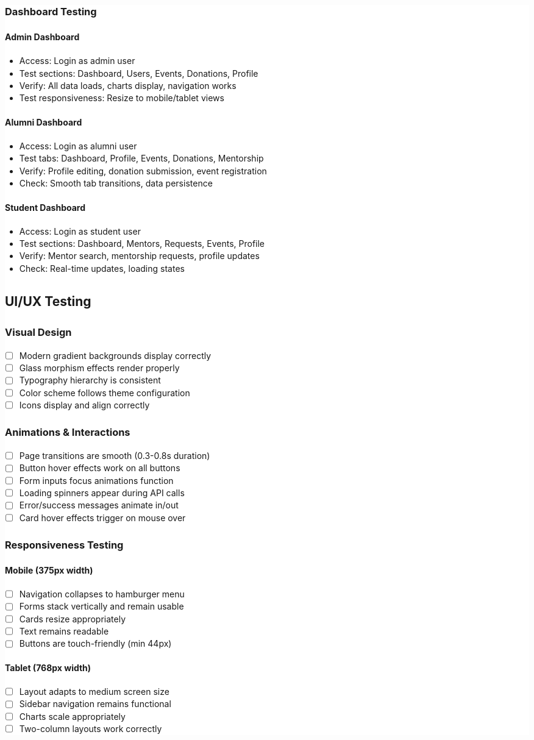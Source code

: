 ### Dashboard Testing

#### Admin Dashboard
- Access: Login as admin user
- Test sections: Dashboard, Users, Events, Donations, Profile
- Verify: All data loads, charts display, navigation works
- Test responsiveness: Resize to mobile/tablet views

#### Alumni Dashboard  
- Access: Login as alumni user
- Test tabs: Dashboard, Profile, Events, Donations, Mentorship
- Verify: Profile editing, donation submission, event registration
- Check: Smooth tab transitions, data persistence

#### Student Dashboard
- Access: Login as student user
- Test sections: Dashboard, Mentors, Requests, Events, Profile
- Verify: Mentor search, mentorship requests, profile updates
- Check: Real-time updates, loading states

## UI/UX Testing

### Visual Design
- [ ] Modern gradient backgrounds display correctly
- [ ] Glass morphism effects render properly
- [ ] Typography hierarchy is consistent
- [ ] Color scheme follows theme configuration
- [ ] Icons display and align correctly

### Animations & Interactions
- [ ] Page transitions are smooth (0.3-0.8s duration)
- [ ] Button hover effects work on all buttons
- [ ] Form inputs focus animations function
- [ ] Loading spinners appear during API calls
- [ ] Error/success messages animate in/out
- [ ] Card hover effects trigger on mouse over

### Responsiveness Testing

#### Mobile (375px width)
- [ ] Navigation collapses to hamburger menu
- [ ] Forms stack vertically and remain usable
- [ ] Cards resize appropriately
- [ ] Text remains readable
- [ ] Buttons are touch-friendly (min 44px)

#### Tablet (768px width)
- [ ] Layout adapts to medium screen size
- [ ] Sidebar navigation remains functional
- [ ] Charts scale appropriately
- [ ] Two-column layouts work correctly
